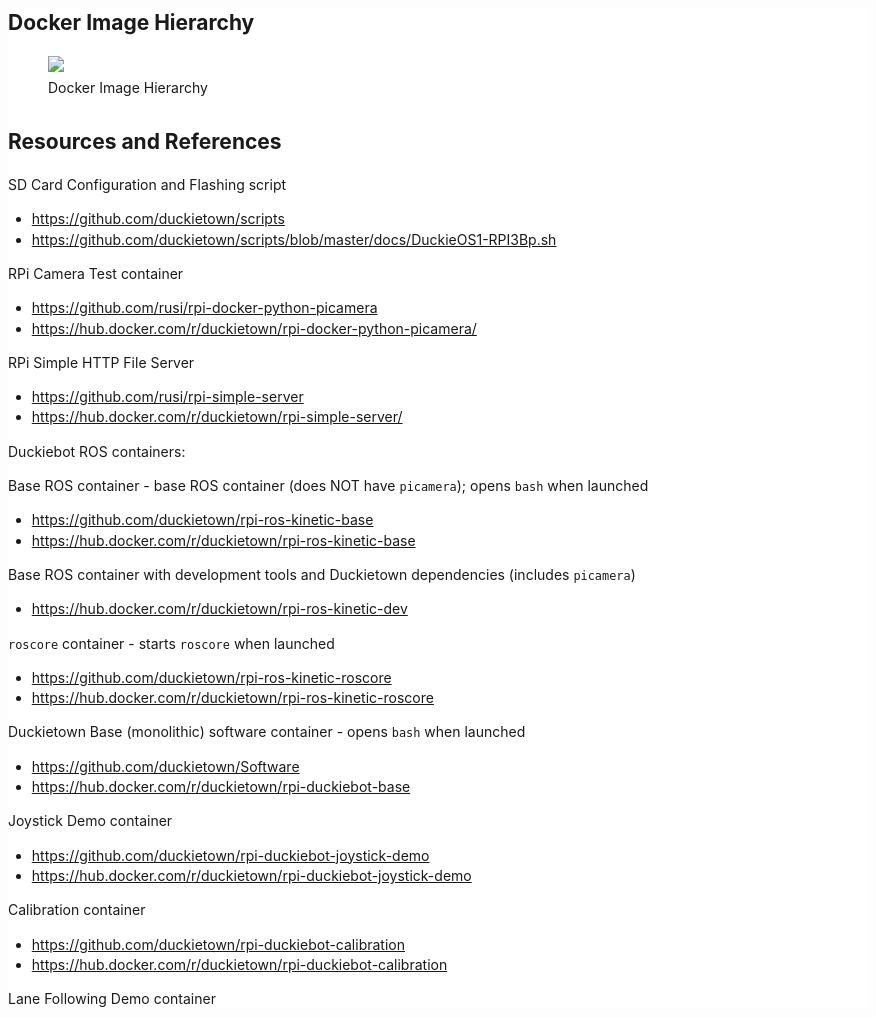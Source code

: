 
## Docker Image Hierarchy


<figure>
 <img src="pics/docker_diagram.svg"/>
 <figcaption>Docker Image Hierarchy</figcaption>
</figure>


## Resources and References

SD Card Configuration and Flashing script

* https://github.com/duckietown/scripts
* https://github.com/duckietown/scripts/blob/master/docs/DuckieOS1-RPI3Bp.sh

RPi Camera Test container

* https://github.com/rusi/rpi-docker-python-picamera
* https://hub.docker.com/r/duckietown/rpi-docker-python-picamera/

RPi Simple HTTP File Server

* https://github.com/rusi/rpi-simple-server
* https://hub.docker.com/r/duckietown/rpi-simple-server/

Duckiebot ROS containers:

Base ROS container - base ROS container (does NOT have `picamera`); opens `bash` when launched

* https://github.com/duckietown/rpi-ros-kinetic-base
* https://hub.docker.com/r/duckietown/rpi-ros-kinetic-base

Base ROS container with development tools and Duckietown dependencies (includes `picamera`)

* https://hub.docker.com/r/duckietown/rpi-ros-kinetic-dev

`roscore` container - starts `roscore` when launched

* https://github.com/duckietown/rpi-ros-kinetic-roscore
* https://hub.docker.com/r/duckietown/rpi-ros-kinetic-roscore

Duckietown Base (monolithic) software container - opens `bash` when launched

* https://github.com/duckietown/Software
* https://hub.docker.com/r/duckietown/rpi-duckiebot-base

Joystick Demo container

* https://github.com/duckietown/rpi-duckiebot-joystick-demo
* https://hub.docker.com/r/duckietown/rpi-duckiebot-joystick-demo

Calibration container

* https://github.com/duckietown/rpi-duckiebot-calibration
* https://hub.docker.com/r/duckietown/rpi-duckiebot-calibration

Lane Following Demo container
